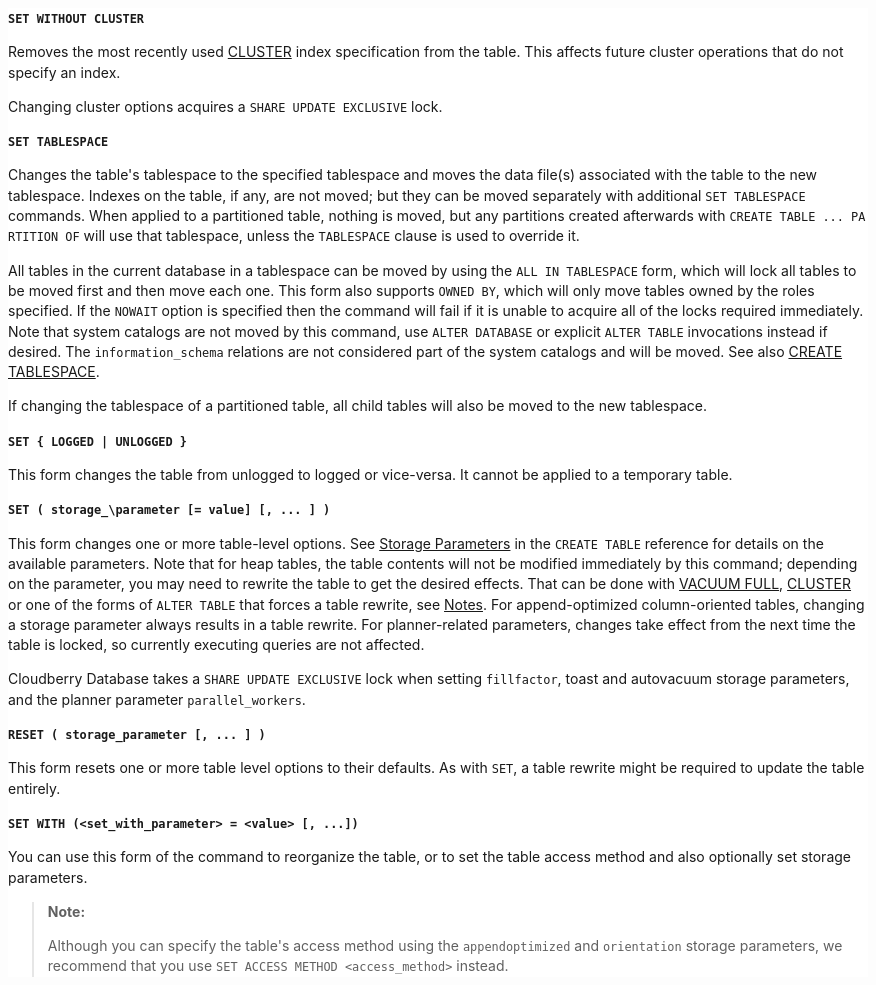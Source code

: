 **`SET WITHOUT CLUSTER`**

Removes the most recently used [CLUSTER](/docs/sql-stmts/sql-stmt-cluster.md) index specification from the table. This affects future cluster operations that do not specify an index.

Changing cluster options acquires a `SHARE UPDATE EXCLUSIVE` lock.

**`SET TABLESPACE`**

Changes the table's tablespace to the specified tablespace and moves the data file(s) associated with the table to the new tablespace. Indexes on the table, if any, are not moved; but they can be moved separately with additional `SET TABLESPACE` commands. When applied to a partitioned table, nothing is moved, but any partitions created afterwards with `CREATE TABLE ... PARTITION OF` will use that tablespace, unless the `TABLESPACE` clause is used to override it.

All tables in the current database in a tablespace can be moved by using the `ALL IN TABLESPACE` form, which will lock all tables to be moved first and then move each one. This form also supports `OWNED BY`, which will only move tables owned by the roles specified. If the `NOWAIT` option is specified then the command will fail if it is unable to acquire all of the locks required immediately. Note that system catalogs are not moved by this command, use `ALTER DATABASE` or explicit `ALTER TABLE` invocations instead if desired. The `information_schema` relations are not considered part of the system catalogs and will be moved. See also [CREATE TABLESPACE](/docs/sql-stmts/sql-stmt-create-tablespace.md).

If changing the tablespace of a partitioned table, all child tables will also be moved to the new tablespace.

**`SET { LOGGED | UNLOGGED }`**

This form changes the table from unlogged to logged or vice-versa. It cannot be applied to a temporary table.

**`SET ( storage_\parameter [= value] [, ... ] )`**

This form changes one or more table-level options. See [Storage Parameters](/docs/sql-stmts/sql-stmt-create-table.md#storage-parameters) in the `CREATE TABLE` reference for details on the available parameters. Note that for heap tables, the table contents will not be modified immediately by this command; depending on the parameter, you may need to rewrite the table to get the desired effects. That can be done with [VACUUM FULL](/docs/sql-stmts/sql-stmt-vacuum.md), [CLUSTER](/docs/sql-stmts/sql-stmt-cluster.md) or one of the forms of `ALTER TABLE` that forces a table rewrite, see [Notes](#notes). For append-optimized column-oriented tables, changing a storage parameter always results in a table rewrite. For planner-related parameters, changes take effect from the next time the table is locked, so currently executing queries are not affected.

Cloudberry Database takes a `SHARE UPDATE EXCLUSIVE` lock when setting `fillfactor`, toast and autovacuum storage parameters, and the planner parameter `parallel_workers`.

**`RESET ( storage_parameter [, ... ] )`**

This form resets one or more table level options to their defaults. As with `SET`, a table rewrite might be required to update the table entirely.

**`SET WITH (<set_with_parameter> = <value> [, ...])`**

You can use this form of the command to reorganize the table, or to set the table access method and also optionally set storage parameters.

> **Note:**
>
> Although you can specify the table's access method using the `appendoptimized` and `orientation` storage parameters, we recommend that you use `SET ACCESS METHOD <access_method>` instead.
